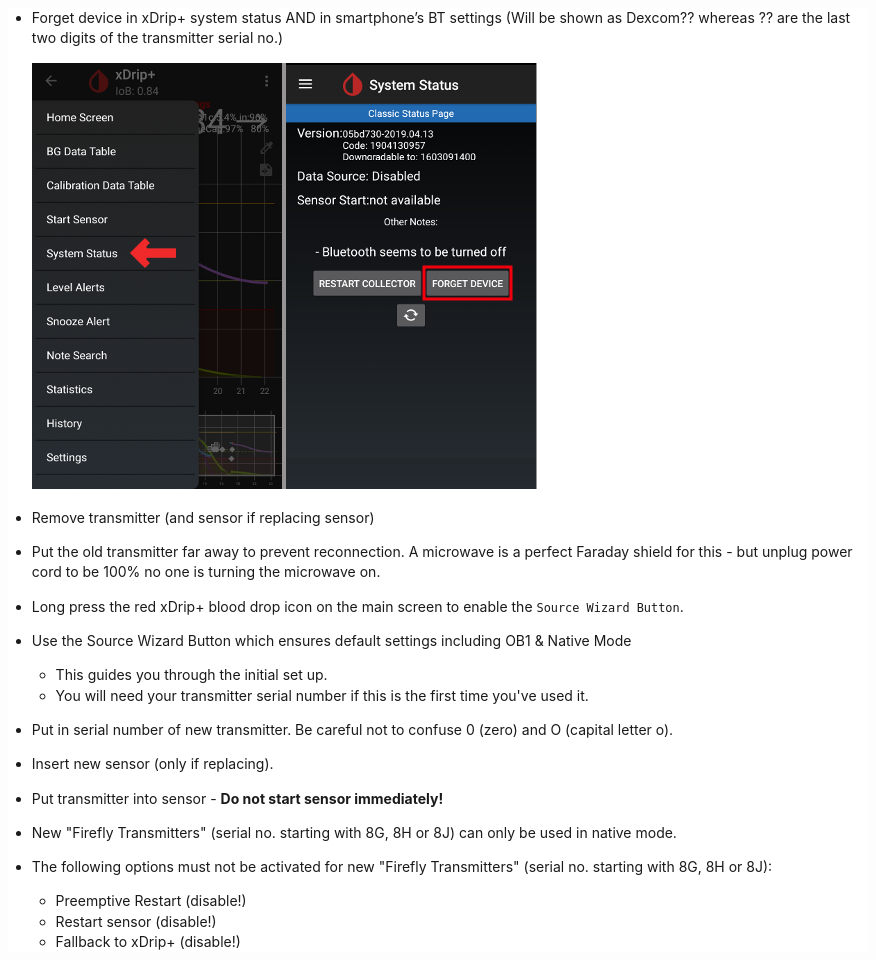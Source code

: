 * Forget device in xDrip+ system status AND in smartphone’s BT settings (Will be shown as Dexcom?? whereas ?? are the last two digits of the transmitter serial no.)
   
   ![xDrip+ Forget Device](../images/xDrip_Dexcom_ForgetDevice.png)

* Remove transmitter (and sensor if replacing sensor)

* Put the old transmitter far away to prevent reconnection. A microwave is a perfect Faraday shield for this - but unplug power cord to be 100% no one is turning the microwave on.
* Long press the red xDrip+ blood drop icon on the main screen to enable the `Source Wizard Button`.
* Use the Source Wizard Button which ensures default settings including OB1 & Native Mode 
   * This guides you through the initial set up.
   * You will need your transmitter serial number if this is the first time you've used it.
* Put in serial number of new transmitter. Be careful not to confuse 0 (zero) and O (capital letter o).
* Insert new sensor (only if replacing).
* Put transmitter into sensor - **Do not start sensor immediately!**
* New "Firefly Transmitters" (serial no. starting with 8G, 8H or 8J) can only be used in native mode.
* The following options must not be activated for new "Firefly Transmitters" (serial no. starting with 8G, 8H or 8J):
   
   * Preemptive Restart (disable!)
   * Restart sensor (disable!)
   * Fallback to xDrip+ (disable!)
   